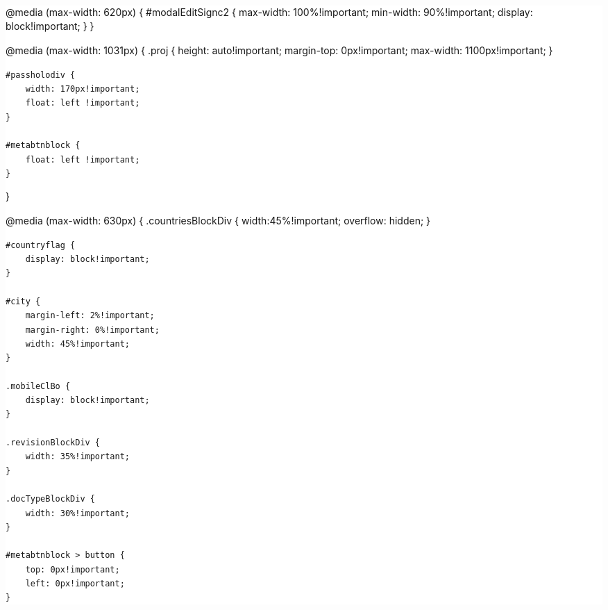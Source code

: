 
@media (max-width: 620px) {
    #modalEditSignc2 {
        max-width: 100%!important;
        min-width: 90%!important;
        display: block!important;
    }
}

@media (max-width: 1031px) {
    .proj {
        height: auto!important;
        margin-top: 0px!important;
        max-width: 1100px!important;
    }

    #passholodiv {
        width: 170px!important;
        float: left !important;
    }

    #metabtnblock {
        float: left !important;
    }
}


@media (max-width: 630px) {
    .countriesBlockDiv {
        width:45%!important;
        overflow: hidden;
    }

    #countryflag {
        display: block!important;
    }

    #city {
        margin-left: 2%!important;
        margin-right: 0%!important;
        width: 45%!important;
    }

    .mobileClBo {
        display: block!important;
    }

    .revisionBlockDiv {
        width: 35%!important;
    }

    .docTypeBlockDiv {
        width: 30%!important;
    }

    #metabtnblock > button {
        top: 0px!important;
        left: 0px!important;
    }
